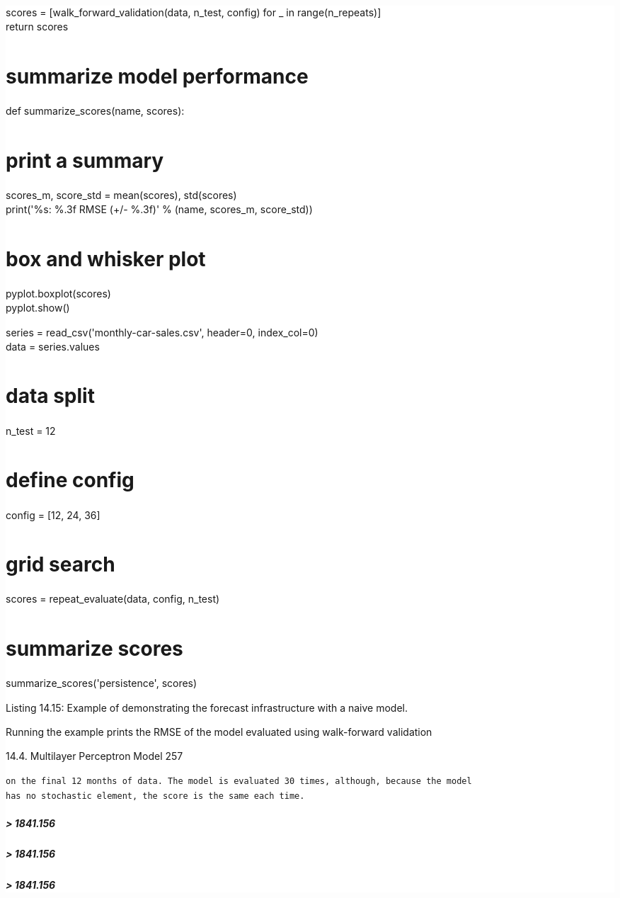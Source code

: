 scores = [walk\_forward\_validation(data, n\_test, config) for \_ in
range(n\_repeats)]\
 return scores

summarize model performance
===========================

def summarize\_scores(name, scores):

print a summary
===============

scores\_m, score\_std = mean(scores), std(scores)\
 print('%s: %.3f RMSE (+/- %.3f)' % (name, scores\_m, score\_std))

box and whisker plot
====================

pyplot.boxplot(scores)\
 pyplot.show()

series = read\_csv('monthly-car-sales.csv', header=0, index\_col=0)\
 data = series.values

data split
==========

n\_test = 12

define config
=============

config = [12, 24, 36]

grid search
===========

scores = repeat\_evaluate(data, config, n\_test)

summarize scores
================

summarize\_scores('persistence', scores)

Listing 14.15: Example of demonstrating the forecast infrastructure with
a naive model.

Running the example prints the RMSE of the model evaluated using
walk-forward validation

14.4. Multilayer Perceptron Model 257

    on the final 12 months of data. The model is evaluated 30 times, although, because the model
    has no stochastic element, the score is the same each time.

##### \> 1841.156

##### \> 1841.156

##### \> 1841.156
